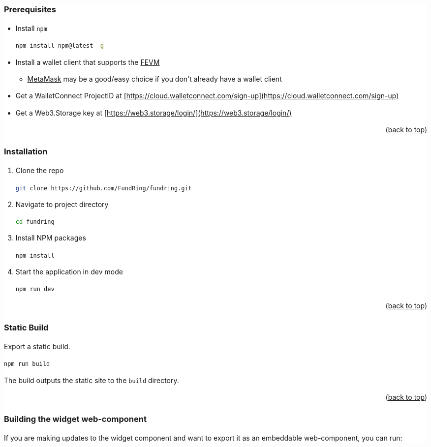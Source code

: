 ### Prerequisites

-   Install `npm`
    ```sh
    npm install npm@latest -g
    ```
-   Install a wallet client that supports the [FEVM](https://docs.filecoin.io/smart-contracts/fundamentals/filecoin-evm-runtime/)

    -   [MetaMask](https://metamask.io/) may be a good/easy choice if you don't already have a wallet client

-   Get a WalletConnect ProjectID at [https://cloud.walletconnect.com/sign-up](https://cloud.walletconnect.com/sign-up)
-   Get a Web3.Storage key at [https://web3.storage/login/](https://web3.storage/login/)

<p align="right">(<a href="#readme-top" class="text-green">back to top</a>)</p>

### Installation

1. Clone the repo
    ```sh
    git clone https://github.com/FundRing/fundring.git
    ```
2. Navigate to project directory
    ```sh
    cd fundring
    ```
3. Install NPM packages
    ```sh
    npm install
    ```
4. Start the application in dev mode
    ```js
    npm run dev
    ```

<p align="right">(<a href="#readme-top" class="text-green">back to top</a>)</p>

### Static Build

Export a static build.

```shell
npm run build
```

The build outputs the static site to the `build` directory.

<p align="right">(<a href="#readme-top" class="text-green">back to top</a>)</p>

### Building the widget web-component

If you are making updates to the widget component and want to export it as an embeddable web-component, you can run:
